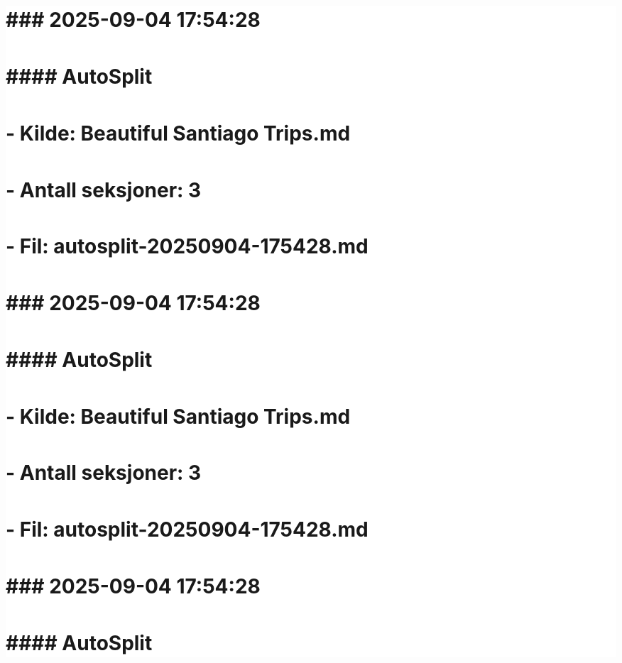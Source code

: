#

# \### 2025-09-04 17:54:28

# \#### AutoSplit

# \- Kilde: Beautiful Santiago Trips.md

# \- Antall seksjoner: 3

# \- Fil: autosplit-20250904-175428.md

#

#

#

#

# \### 2025-09-04 17:54:28

# \#### AutoSplit

# \- Kilde: Beautiful Santiago Trips.md

# \- Antall seksjoner: 3

# \- Fil: autosplit-20250904-175428.md

#

#

#

#

# \### 2025-09-04 17:54:28

# \#### AutoSplit
